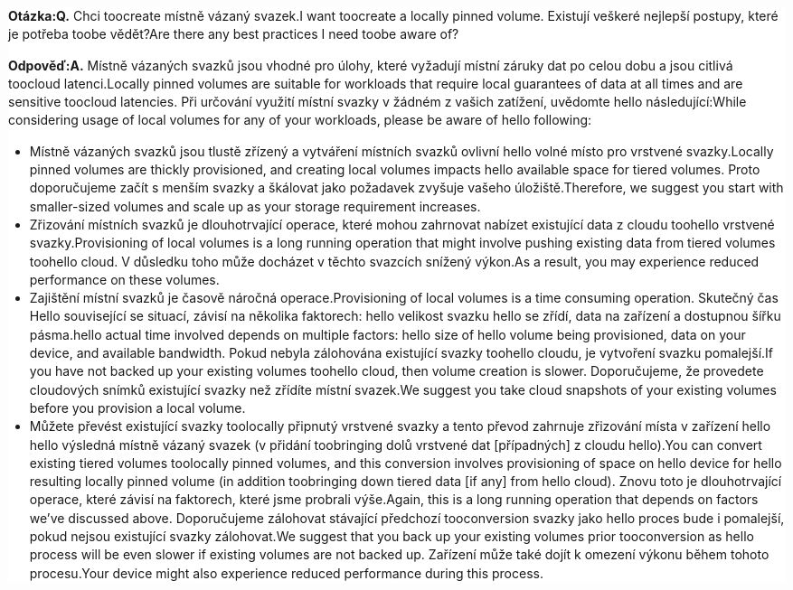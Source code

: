 <span data-ttu-id="e3860-191">**Otázka:**</span><span class="sxs-lookup"><span data-stu-id="e3860-191">**Q.**</span></span> <span data-ttu-id="e3860-192">Chci toocreate místně vázaný svazek.</span><span class="sxs-lookup"><span data-stu-id="e3860-192">I want toocreate a locally pinned volume.</span></span> <span data-ttu-id="e3860-193">Existují veškeré nejlepší postupy, které je potřeba toobe vědět?</span><span class="sxs-lookup"><span data-stu-id="e3860-193">Are there any best practices I need toobe aware of?</span></span>

<span data-ttu-id="e3860-194">**Odpověď:**</span><span class="sxs-lookup"><span data-stu-id="e3860-194">**A.**</span></span> <span data-ttu-id="e3860-195">Místně vázaných svazků jsou vhodné pro úlohy, které vyžadují místní záruky dat po celou dobu a jsou citlivá toocloud latenci.</span><span class="sxs-lookup"><span data-stu-id="e3860-195">Locally pinned volumes are suitable for workloads that require local guarantees of data at all times and are sensitive toocloud latencies.</span></span> <span data-ttu-id="e3860-196">Při určování využití místní svazky v žádném z vašich zatížení, uvědomte hello následující:</span><span class="sxs-lookup"><span data-stu-id="e3860-196">While considering usage of local volumes for any of your workloads, please be aware of hello following:</span></span>

* <span data-ttu-id="e3860-197">Místně vázaných svazků jsou tlustě zřízený a vytváření místních svazků ovlivní hello volné místo pro vrstvené svazky.</span><span class="sxs-lookup"><span data-stu-id="e3860-197">Locally pinned volumes are thickly provisioned, and creating local volumes impacts hello available space for tiered volumes.</span></span> <span data-ttu-id="e3860-198">Proto doporučujeme začít s menším svazky a škálovat jako požadavek zvyšuje vašeho úložiště.</span><span class="sxs-lookup"><span data-stu-id="e3860-198">Therefore, we suggest you start with smaller-sized volumes and scale up as your storage requirement increases.</span></span>
* <span data-ttu-id="e3860-199">Zřizování místních svazků je dlouhotrvající operace, které mohou zahrnovat nabízet existující data z cloudu toohello vrstvené svazky.</span><span class="sxs-lookup"><span data-stu-id="e3860-199">Provisioning of local volumes is a long running operation that might involve pushing existing data from tiered volumes toohello cloud.</span></span> <span data-ttu-id="e3860-200">V důsledku toho může docházet v těchto svazcích snížený výkon.</span><span class="sxs-lookup"><span data-stu-id="e3860-200">As a result, you may experience reduced performance on these volumes.</span></span>
* <span data-ttu-id="e3860-201">Zajištění místní svazků je časově náročná operace.</span><span class="sxs-lookup"><span data-stu-id="e3860-201">Provisioning of local volumes is a time consuming operation.</span></span> <span data-ttu-id="e3860-202">Skutečný čas Hello související se situací, závisí na několika faktorech: hello velikost svazku hello se zřídí, data na zařízení a dostupnou šířku pásma.</span><span class="sxs-lookup"><span data-stu-id="e3860-202">hello actual time involved depends on multiple factors: hello size of hello volume being provisioned, data on your device, and available bandwidth.</span></span> <span data-ttu-id="e3860-203">Pokud nebyla zálohována existující svazky toohello cloudu, je vytvoření svazku pomalejší.</span><span class="sxs-lookup"><span data-stu-id="e3860-203">If you have not backed up your existing volumes toohello cloud, then volume creation is slower.</span></span> <span data-ttu-id="e3860-204">Doporučujeme, že provedete cloudových snímků existující svazky než zřídíte místní svazek.</span><span class="sxs-lookup"><span data-stu-id="e3860-204">We suggest you take cloud snapshots of your existing volumes before you provision a local volume.</span></span>
* <span data-ttu-id="e3860-205">Můžete převést existující svazky toolocally připnutý vrstvené svazky a tento převod zahrnuje zřizování místa v zařízení hello hello výsledná místně vázaný svazek (v přidání toobringing dolů vrstvené dat [případných] z cloudu hello).</span><span class="sxs-lookup"><span data-stu-id="e3860-205">You can convert existing tiered volumes toolocally pinned volumes, and this conversion involves provisioning of space on hello device for hello resulting locally pinned volume (in addition toobringing down tiered data [if any] from hello cloud).</span></span> <span data-ttu-id="e3860-206">Znovu toto je dlouhotrvající operace, které závisí na faktorech, které jsme probrali výše.</span><span class="sxs-lookup"><span data-stu-id="e3860-206">Again, this is a long running operation that depends on factors we’ve discussed above.</span></span> <span data-ttu-id="e3860-207">Doporučujeme zálohovat stávající předchozí tooconversion svazky jako hello proces bude i pomalejší, pokud nejsou existující svazky zálohovat.</span><span class="sxs-lookup"><span data-stu-id="e3860-207">We suggest that you back up your existing volumes prior tooconversion as hello process will be even slower if existing volumes are not backed up.</span></span> <span data-ttu-id="e3860-208">Zařízení může také dojít k omezení výkonu během tohoto procesu.</span><span class="sxs-lookup"><span data-stu-id="e3860-208">Your device might also experience reduced performance during this process.</span></span>
